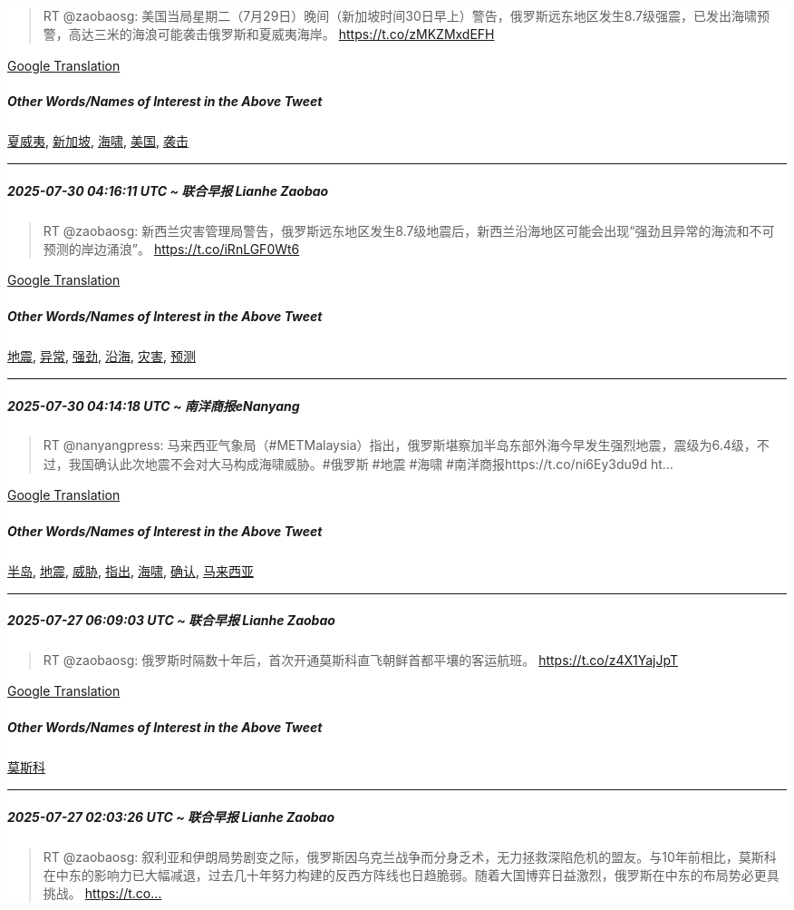 > RT @zaobaosg: 美国当局星期二（7月29日）晚间（新加坡时间30日早上）警告，俄罗斯远东地区发生8.7级强震，已发出海啸预警，高达三米的海浪可能袭击俄罗斯和夏威夷海岸。 https://t.co/zMKZMxdEFH

[Google Translation](https://translate.google.com/?hi=en&tab=TT&sl=zh-CN&tl=en&op=translate&text=RT+%40zaobaosg%3A+%E7%BE%8E%E5%9B%BD%E5%BD%93%E5%B1%80%E6%98%9F%E6%9C%9F%E4%BA%8C%EF%BC%887%E6%9C%8829%E6%97%A5%EF%BC%89%E6%99%9A%E9%97%B4%EF%BC%88%E6%96%B0%E5%8A%A0%E5%9D%A1%E6%97%B6%E9%97%B430%E6%97%A5%E6%97%A9%E4%B8%8A%EF%BC%89%E8%AD%A6%E5%91%8A%EF%BC%8C%E4%BF%84%E7%BD%97%E6%96%AF%E8%BF%9C%E4%B8%9C%E5%9C%B0%E5%8C%BA%E5%8F%91%E7%94%9F8.7%E7%BA%A7%E5%BC%BA%E9%9C%87%EF%BC%8C%E5%B7%B2%E5%8F%91%E5%87%BA%E6%B5%B7%E5%95%B8%E9%A2%84%E8%AD%A6%EF%BC%8C%E9%AB%98%E8%BE%BE%E4%B8%89%E7%B1%B3%E7%9A%84%E6%B5%B7%E6%B5%AA%E5%8F%AF%E8%83%BD%E8%A2%AD%E5%87%BB%E4%BF%84%E7%BD%97%E6%96%AF%E5%92%8C%E5%A4%8F%E5%A8%81%E5%A4%B7%E6%B5%B7%E5%B2%B8%E3%80%82+https%3A%2F%2Ft.co%2FzMKZMxdEFH)
##### Other Words/Names of Interest in the Above Tweet
[夏威夷](夏威夷.md), [新加坡](新加坡.md), [海啸](海啸.md), [美国](美国.md), [袭击](袭击.md)
___
##### 2025-07-30 04:16:11 UTC ~ 联合早报 Lianhe Zaobao
> RT @zaobaosg: 新西兰灾害管理局警告，俄罗斯远东地区发生8.7级地震后，新西兰沿海地区可能会出现“强劲且异常的海流和不可预测的岸边涌浪”。 https://t.co/iRnLGF0Wt6

[Google Translation](https://translate.google.com/?hi=en&tab=TT&sl=zh-CN&tl=en&op=translate&text=RT+%40zaobaosg%3A+%E6%96%B0%E8%A5%BF%E5%85%B0%E7%81%BE%E5%AE%B3%E7%AE%A1%E7%90%86%E5%B1%80%E8%AD%A6%E5%91%8A%EF%BC%8C%E4%BF%84%E7%BD%97%E6%96%AF%E8%BF%9C%E4%B8%9C%E5%9C%B0%E5%8C%BA%E5%8F%91%E7%94%9F8.7%E7%BA%A7%E5%9C%B0%E9%9C%87%E5%90%8E%EF%BC%8C%E6%96%B0%E8%A5%BF%E5%85%B0%E6%B2%BF%E6%B5%B7%E5%9C%B0%E5%8C%BA%E5%8F%AF%E8%83%BD%E4%BC%9A%E5%87%BA%E7%8E%B0%E2%80%9C%E5%BC%BA%E5%8A%B2%E4%B8%94%E5%BC%82%E5%B8%B8%E7%9A%84%E6%B5%B7%E6%B5%81%E5%92%8C%E4%B8%8D%E5%8F%AF%E9%A2%84%E6%B5%8B%E7%9A%84%E5%B2%B8%E8%BE%B9%E6%B6%8C%E6%B5%AA%E2%80%9D%E3%80%82+https%3A%2F%2Ft.co%2FiRnLGF0Wt6)
##### Other Words/Names of Interest in the Above Tweet
[地震](地震.md), [异常](异常.md), [强劲](强劲.md), [沿海](沿海.md), [灾害](灾害.md), [预测](预测.md)
___
##### 2025-07-30 04:14:18 UTC ~ 南洋商报eNanyang
> RT @nanyangpress: 马来西亚气象局（#METMalaysia）指出，俄罗斯堪察加半岛东部外海今早发生强烈地震，震级为6.4级，不过，我国确认此次地震不会对大马构成海啸威胁。#俄罗斯 #地震 #海啸 #南洋商报https://t.co/ni6Ey3du9d ht…

[Google Translation](https://translate.google.com/?hi=en&tab=TT&sl=zh-CN&tl=en&op=translate&text=RT+%40nanyangpress%3A+%E9%A9%AC%E6%9D%A5%E8%A5%BF%E4%BA%9A%E6%B0%94%E8%B1%A1%E5%B1%80%EF%BC%88%23METMalaysia%EF%BC%89%E6%8C%87%E5%87%BA%EF%BC%8C%E4%BF%84%E7%BD%97%E6%96%AF%E5%A0%AA%E5%AF%9F%E5%8A%A0%E5%8D%8A%E5%B2%9B%E4%B8%9C%E9%83%A8%E5%A4%96%E6%B5%B7%E4%BB%8A%E6%97%A9%E5%8F%91%E7%94%9F%E5%BC%BA%E7%83%88%E5%9C%B0%E9%9C%87%EF%BC%8C%E9%9C%87%E7%BA%A7%E4%B8%BA6.4%E7%BA%A7%EF%BC%8C%E4%B8%8D%E8%BF%87%EF%BC%8C%E6%88%91%E5%9B%BD%E7%A1%AE%E8%AE%A4%E6%AD%A4%E6%AC%A1%E5%9C%B0%E9%9C%87%E4%B8%8D%E4%BC%9A%E5%AF%B9%E5%A4%A7%E9%A9%AC%E6%9E%84%E6%88%90%E6%B5%B7%E5%95%B8%E5%A8%81%E8%83%81%E3%80%82%23%E4%BF%84%E7%BD%97%E6%96%AF+%23%E5%9C%B0%E9%9C%87+%23%E6%B5%B7%E5%95%B8+%23%E5%8D%97%E6%B4%8B%E5%95%86%E6%8A%A5https%3A%2F%2Ft.co%2Fni6Ey3du9d+ht%E2%80%A6)
##### Other Words/Names of Interest in the Above Tweet
[半岛](半岛.md), [地震](地震.md), [威胁](威胁.md), [指出](指出.md), [海啸](海啸.md), [确认](确认.md), [马来西亚](马来西亚.md)
___
##### 2025-07-27 06:09:03 UTC ~ 联合早报 Lianhe Zaobao
> RT @zaobaosg: 俄罗斯时隔数十年后，首次开通莫斯科直飞朝鲜首都平壤的客运航班。 https://t.co/z4X1YajJpT

[Google Translation](https://translate.google.com/?hi=en&tab=TT&sl=zh-CN&tl=en&op=translate&text=RT+%40zaobaosg%3A+%E4%BF%84%E7%BD%97%E6%96%AF%E6%97%B6%E9%9A%94%E6%95%B0%E5%8D%81%E5%B9%B4%E5%90%8E%EF%BC%8C%E9%A6%96%E6%AC%A1%E5%BC%80%E9%80%9A%E8%8E%AB%E6%96%AF%E7%A7%91%E7%9B%B4%E9%A3%9E%E6%9C%9D%E9%B2%9C%E9%A6%96%E9%83%BD%E5%B9%B3%E5%A3%A4%E7%9A%84%E5%AE%A2%E8%BF%90%E8%88%AA%E7%8F%AD%E3%80%82+https%3A%2F%2Ft.co%2Fz4X1YajJpT)
##### Other Words/Names of Interest in the Above Tweet
[莫斯科](莫斯科.md)
___
##### 2025-07-27 02:03:26 UTC ~ 联合早报 Lianhe Zaobao
> RT @zaobaosg: 叙利亚和伊朗局势剧变之际，俄罗斯因乌克兰战争而分身乏术，无力拯救深陷危机的盟友。与10年前相比，莫斯科在中东的影响力已大幅减退，过去几十年努力构建的反西方阵线也日趋脆弱。随着大国博弈日益激烈，俄罗斯在中东的布局势必更具挑战。 https://t.co…
